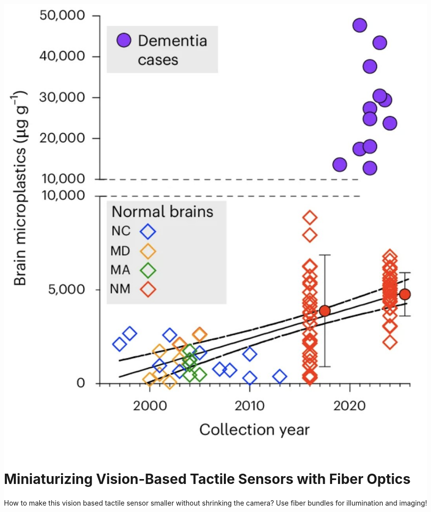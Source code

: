   ![20250212_025830_0.jpg](/assets/images/2025/20241101_20250216/20250212_025830_0.jpg)
   

# Miniaturizing Vision-Based Tactile Sensors with Fiber Optics  
How to make this vision based tactile sensor smaller without shrinking the camera? Use fiber bundles for illumination and imaging!
